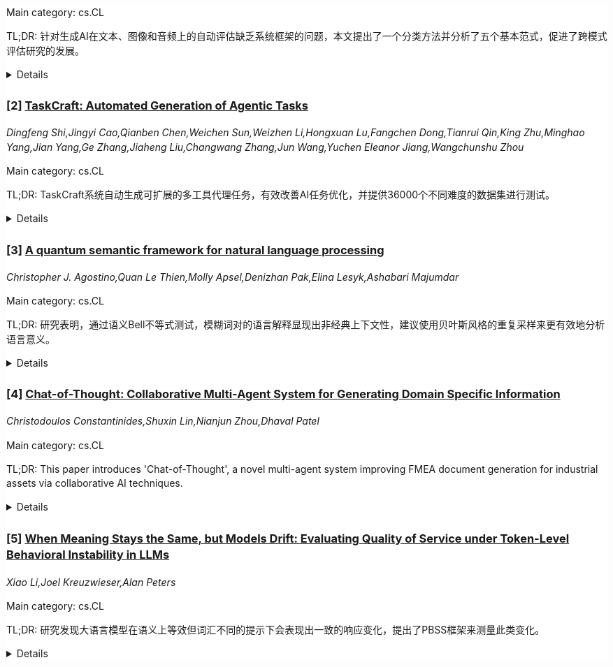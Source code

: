 Main category: cs.CL

TL;DR: 针对生成AI在文本、图像和音频上的自动评估缺乏系统框架的问题，本文提出了一个分类方法并分析了五个基本范式，促进了跨模式评估研究的发展。


<details><summary>Details</summary></details>


### [2] [TaskCraft: Automated Generation of Agentic Tasks](https://arxiv.org/abs/2506.10055)
*Dingfeng Shi,Jingyi Cao,Qianben Chen,Weichen Sun,Weizhen Li,Hongxuan Lu,Fangchen Dong,Tianrui Qin,King Zhu,Minghao Yang,Jian Yang,Ge Zhang,Jiaheng Liu,Changwang Zhang,Jun Wang,Yuchen Eleanor Jiang,Wangchunshu Zhou*

Main category: cs.CL

TL;DR: TaskCraft系统自动生成可扩展的多工具代理任务，有效改善AI任务优化，并提供36000个不同难度的数据集进行测试。


<details><summary>Details</summary></details>


### [3] [A quantum semantic framework for natural language processing](https://arxiv.org/abs/2506.10077)
*Christopher J. Agostino,Quan Le Thien,Molly Apsel,Denizhan Pak,Elina Lesyk,Ashabari Majumdar*

Main category: cs.CL

TL;DR: 研究表明，通过语义Bell不等式测试，模糊词对的语言解释显现出非经典上下文性，建议使用贝叶斯风格的重复采样来更有效地分析语言意义。


<details><summary>Details</summary></details>


### [4] [Chat-of-Thought: Collaborative Multi-Agent System for Generating Domain Specific Information](https://arxiv.org/abs/2506.10086)
*Christodoulos Constantinides,Shuxin Lin,Nianjun Zhou,Dhaval Patel*

Main category: cs.CL

TL;DR: This paper introduces 'Chat-of-Thought', a novel multi-agent system improving FMEA document generation for industrial assets via collaborative AI techniques.


<details><summary>Details</summary></details>


### [5] [When Meaning Stays the Same, but Models Drift: Evaluating Quality of Service under Token-Level Behavioral Instability in LLMs](https://arxiv.org/abs/2506.10095)
*Xiao Li,Joel Kreuzwieser,Alan Peters*

Main category: cs.CL

TL;DR: 研究发现大语言模型在语义上等效但词汇不同的提示下会表现出一致的响应变化，提出了PBSS框架来测量此类变化。


<details><summary>Details</summary></details>

